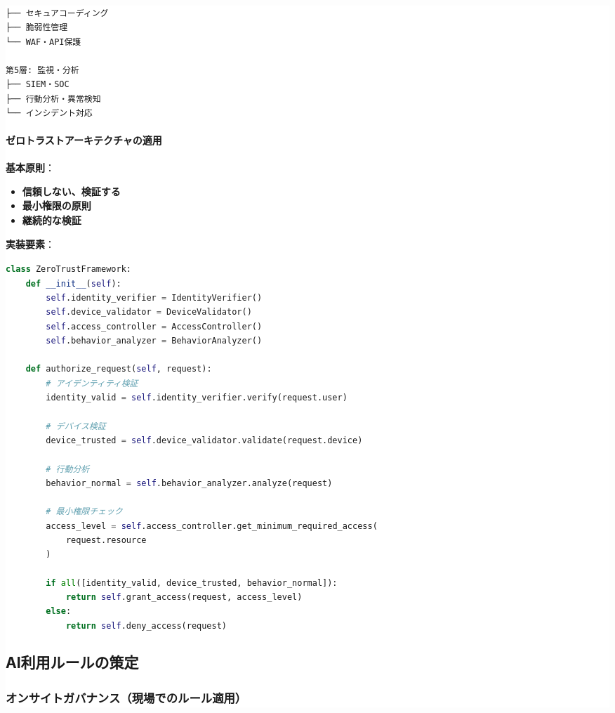 ```
├── セキュアコーディング
├── 脆弱性管理
└── WAF・API保護

第5層: 監視・分析
├── SIEM・SOC
├── 行動分析・異常検知
└── インシデント対応
```

#### ゼロトラストアーキテクチャの適用

**基本原則**：
- **信頼しない、検証する**
- **最小権限の原則**
- **継続的な検証**

**実装要素**：
```python
class ZeroTrustFramework:
    def __init__(self):
        self.identity_verifier = IdentityVerifier()
        self.device_validator = DeviceValidator()
        self.access_controller = AccessController()
        self.behavior_analyzer = BehaviorAnalyzer()
    
    def authorize_request(self, request):
        # アイデンティティ検証
        identity_valid = self.identity_verifier.verify(request.user)
        
        # デバイス検証
        device_trusted = self.device_validator.validate(request.device)
        
        # 行動分析
        behavior_normal = self.behavior_analyzer.analyze(request)
        
        # 最小権限チェック
        access_level = self.access_controller.get_minimum_required_access(
            request.resource
        )
        
        if all([identity_valid, device_trusted, behavior_normal]):
            return self.grant_access(request, access_level)
        else:
            return self.deny_access(request)
```

## AI利用ルールの策定

### オンサイトガバナンス（現場でのルール適用）
